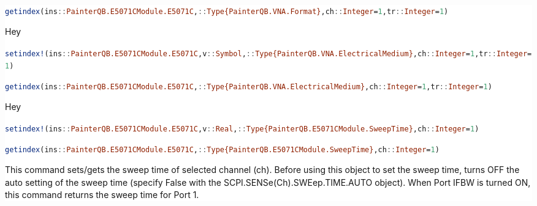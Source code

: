 ```jl
getindex(ins::PainterQB.E5071CModule.E5071C,::Type{PainterQB.VNA.Format},ch::Integer=1,tr::Integer=1)
```

Hey

```jl
setindex!(ins::PainterQB.E5071CModule.E5071C,v::Symbol,::Type{PainterQB.VNA.ElectricalMedium},ch::Integer=1,tr::Integer=1)
```

```jl
getindex(ins::PainterQB.E5071CModule.E5071C,::Type{PainterQB.VNA.ElectricalMedium},ch::Integer=1,tr::Integer=1)
```

Hey

```jl
setindex!(ins::PainterQB.E5071CModule.E5071C,v::Real,::Type{PainterQB.E5071CModule.SweepTime},ch::Integer=1)
```

```jl
getindex(ins::PainterQB.E5071CModule.E5071C,::Type{PainterQB.E5071CModule.SweepTime},ch::Integer=1)
```

This command sets/gets the sweep time of selected channel (ch). Before using this object to set the sweep time, turns OFF the auto setting of the sweep time (specify False with the SCPI.SENSe(Ch).SWEep.TIME.AUTO object). When Port IFBW is turned ON, this command returns the sweep time for Port 1.

